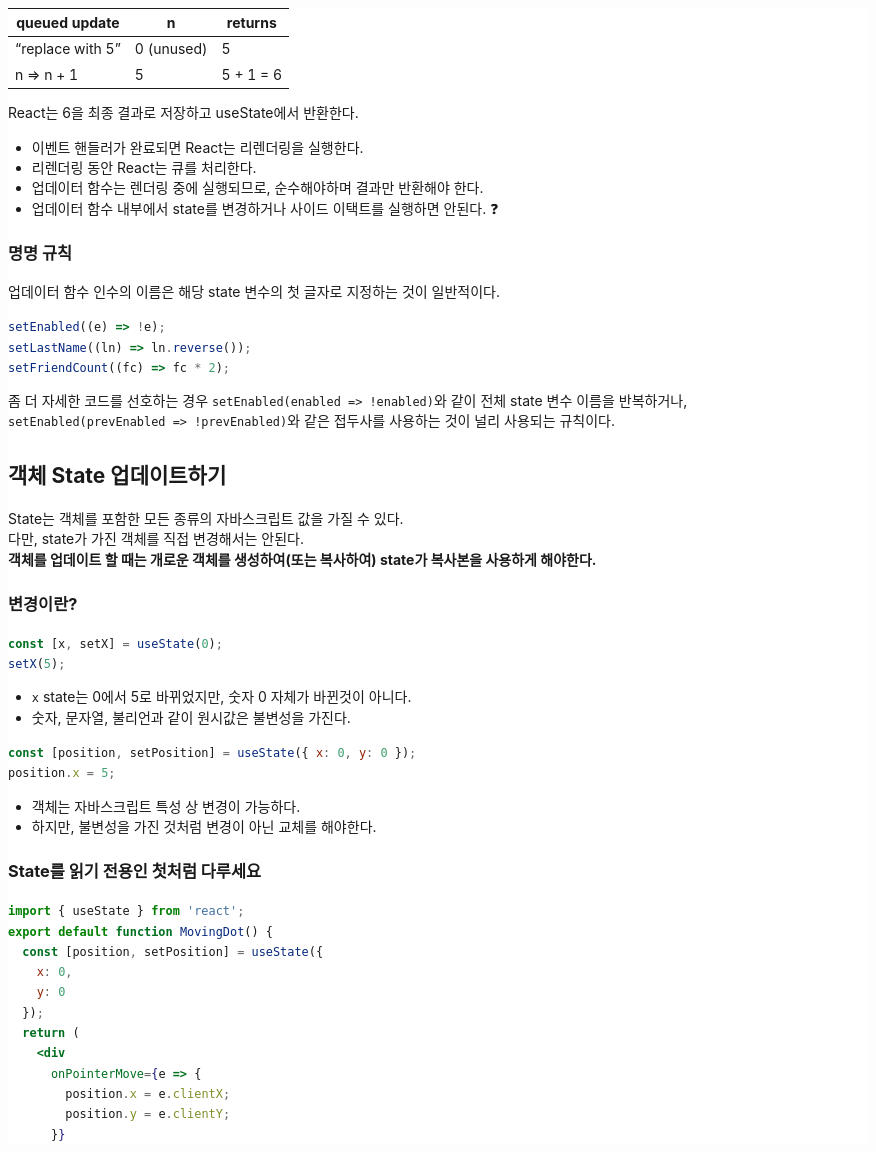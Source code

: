 | queued update    | n          | returns   |
| ---------------- | ---------- | --------- |
| “replace with 5” | 0 (unused) | 5         |
| n => n + 1       | 5          | 5 + 1 = 6 |

React는 6을 최종 결과로 저장하고 useState에서 반환한다.

- 이벤트 핸들러가 완료되면 React는 리렌더링을 실행한다.
- 리렌더링 동안 React는 큐를 처리한다.
- 업데이터 함수는 렌더링 중에 실행되므로, 순수해야하며 결과만 반환해야 한다.
- 업데이터 함수 내부에서 state를 변경하거나 사이드 이택트를 실행하면 안된다. ❓

### 명명 규칙

업데이터 함수 인수의 이름은 해당 state 변수의 첫 글자로 지정하는 것이 일반적이다.

```jsx
setEnabled((e) => !e);
setLastName((ln) => ln.reverse());
setFriendCount((fc) => fc * 2);
```

좀 더 자세한 코드를 선호하는 경우 `setEnabled(enabled => !enabled)`와 같이 전체 state 변수 이름을 반복하거나,  
 `setEnabled(prevEnabled => !prevEnabled)`와 같은 접두사를 사용하는 것이 널리 사용되는 규칙이다.

## 객체 State 업데이트하기

State는 객체를 포함한 모든 종류의 자바스크립트 값을 가질 수 있다.  
다만, state가 가진 객체를 직접 변경해서는 안된다.  
**객체를 업데이트 할 때는 개로운 객체를 생성하여(또는 복사하여) state가 복사본을 사용하게 해야한다.**

### 변경이란?

```jsx
const [x, setX] = useState(0);
setX(5);
```

- `x` state는 0에서 5로 바뀌었지만, 숫자 0 자체가 바뀐것이 아니다.
- 숫자, 문자열, 불리언과 같이 원시값은 불변성을 가진다.

```jsx
const [position, setPosition] = useState({ x: 0, y: 0 });
position.x = 5;
```

- 객체는 자바스크립트 특성 상 변경이 가능하다.
- 하지만, 불변성을 가진 것처럼 변경이 아닌 교체를 해야한다.

### State를 읽기 전용인 첫처럼 다루세요

```jsx
import { useState } from 'react';
export default function MovingDot() {
  const [position, setPosition] = useState({
    x: 0,
    y: 0
  });
  return (
    <div
      onPointerMove={e => {
        position.x = e.clientX;
        position.y = e.clientY;
      }}
```
